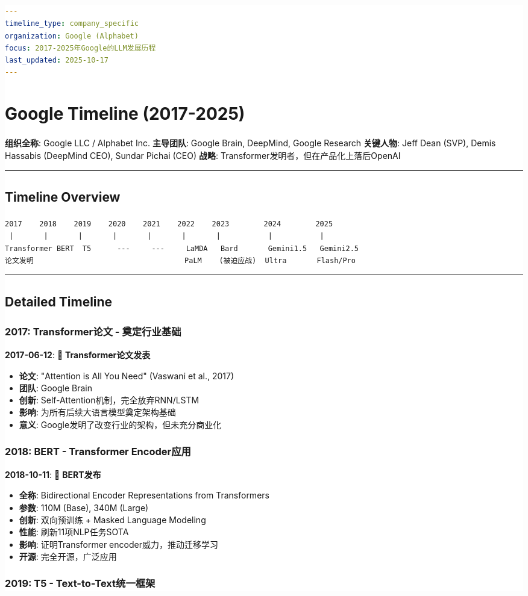 ```yaml
---
timeline_type: company_specific
organization: Google (Alphabet)
focus: 2017-2025年Google的LLM发展历程
last_updated: 2025-10-17
---
```


# Google Timeline (2017-2025)

**组织全称**: Google LLC / Alphabet Inc.
**主导团队**: Google Brain, DeepMind, Google Research
**关键人物**: Jeff Dean (SVP), Demis Hassabis (DeepMind CEO), Sundar Pichai (CEO)
**战略**: Transformer发明者，但在产品化上落后OpenAI

---

## Timeline Overview

```
2017    2018    2019    2020    2021    2022    2023        2024        2025
 |       |       |       |       |       |       |           |           |
Transformer BERT  T5      ---     ---     LaMDA   Bard       Gemini1.5   Gemini2.5
论文发明                                   PaLM    (被迫应战)  Ultra       Flash/Pro
```

---

## Detailed Timeline

### 2017: Transformer论文 - 奠定行业基础

**2017-06-12**: 🔴 **Transformer论文发表**
- **论文**: "Attention is All You Need" (Vaswani et al., 2017)
- **团队**: Google Brain
- **创新**: Self-Attention机制，完全放弃RNN/LSTM
- **影响**: 为所有后续大语言模型奠定架构基础
- **意义**: Google发明了改变行业的架构，但未充分商业化

### 2018: BERT - Transformer Encoder应用

**2018-10-11**: 🔴 **BERT发布**
- **全称**: Bidirectional Encoder Representations from Transformers
- **参数**: 110M (Base), 340M (Large)
- **创新**: 双向预训练 + Masked Language Modeling
- **性能**: 刷新11项NLP任务SOTA
- **影响**: 证明Transformer encoder威力，推动迁移学习
- **开源**: 完全开源，广泛应用

### 2019: T5 - Text-to-Text统一框架
